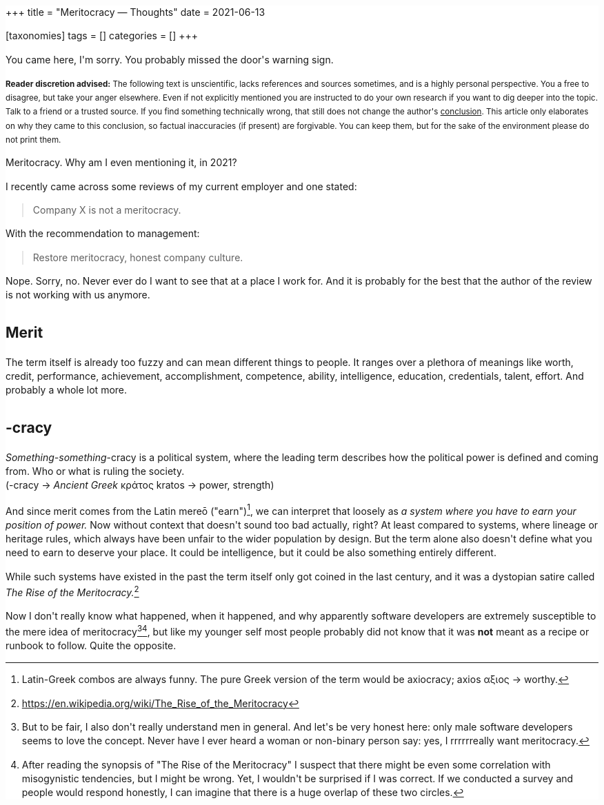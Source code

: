 +++
title = "Meritocracy — Thoughts"
date = 2021-06-13

[taxonomies]
tags = []
categories = []
+++

You came here, I'm sorry. You probably missed the door's warning sign.



<small>**Reader discretion advised:** The following text is unscientific, lacks references and sources sometimes, and is a highly personal perspective. You a free to disagree, but take your anger elsewhere. Even if not explicitly mentioned you are instructed to do your own research if you want to dig deeper into the topic. Talk to a friend or a trusted source. If you find something technically wrong, that still does not change the author's [conclusion](#conclusion). This article only elaborates on why they came to this conclusion, so factual inaccuracies (if present) are forgivable. You can keep them, but for the sake of the environment please do not print them.</small>

Meritocracy. Why am I even mentioning it, in 2021?

I recently came across some reviews of my current employer and one stated:

> Company X is not a meritocracy.

With the recommendation to management:

> Restore meritocracy, honest company culture.

Nope. Sorry, no. Never ever do I want to see that at a place I work for. And it is probably for the best that the author of the review is not working with us anymore.

## Merit

The term itself is already too fuzzy and can mean different things to people. It ranges over a plethora of meanings like worth, credit, performance, achievement, accomplishment, competence, ability, intelligence, education, credentials, talent, effort. And probably a whole lot more.

## -cracy

_Something-something_-cracy is a political system, where the leading term describes how the political power is defined and coming from. Who or what is ruling the society.<br>(-cracy → _Ancient Greek_ κράτος kratos → power, strength)

And since merit comes from the Latin mereō ("earn")[^axio], we can interpret that loosely as _a system where you have to earn your position of power._ Now without context that doesn't sound too bad actually, right? At least compared to systems, where lineage or heritage rules, which always have been unfair to the wider population by design. But the term alone also doesn't define what you need to earn to deserve your place. It could be intelligence, but it could be also something entirely different.

While such systems have existed in the past the term itself only got coined in the last century, and it was a dystopian satire called _The Rise of the Meritocracy._[^trotm]

Now I don't really know what happened, when it happened, and why apparently software developers are extremely susceptible to the mere idea of meritocracy[^me][^rit], but like my younger self most people probably did not know that it was **not** meant as a recipe or runbook to follow. Quite the opposite.


[^axio]: Latin-Greek combos are always funny. The pure Greek version of the term would be axiocracy; axios αξιος → worthy.
[^trotm]: <https://en.wikipedia.org/wiki/The_Rise_of_the_Meritocracy>
[^me]: But to be fair, I also don't really understand men in general. And let's be very honest here: only male software developers seems to love the concept. Never have I ever heard a woman or non-binary person say: yes, I rrrrrreally want meritocracy.
[^rit]: After reading the synopsis of "The Rise of the Meritocracy" I suspect that there might be even some correlation with misogynistic tendencies, but I might be wrong. Yet, I wouldn't be surprised if I was correct. If we conducted a survey and people would respond honestly, I can imagine that there is a huge overlap of these two circles.
[^eng]: There is sometimes discussions around if Software Development/Engineering should be a recognized trade with a formal training. I haven't formed a position around it, but it would be interesting to see how the curriculum would look like. I hope, ethics would be part of it.
[^nope]: This is the part where I skip the links, because there are plenty. REALLY! This is also the part where I do tell you: please, do your own research. Do not expect that people will always do the work for you and explain everything to you. You are hopefully old enough and smart enough to use the search engine of your choice and type in some search terms.
[^p]: I'm truly sorry for any porridge fan. In fact I do love me some good bowl of porridge as well, but only with some flavour and seasoning. Plain oatmeal is boring though. And if you use only water … well, we might not become close friends then.[^pp]
[^l]: Sorry, LiveOverflow. I don't want to pick on you specifically, but you gave me some extra food for this post. I still like your work, keep creating!
[^m]: Have you ever thought: Wow, computer program XYZ is just an incredible entity, deserves a lot of merit, yay …? Yeah, me neither. Not sure if we ever will acknowledge the output of ML and AI to the producing entity, or still push it to the authors of those ML and AI programs and computers.
[^t]: Even as a tolerant person I do not have to tolerate the intolerant, because that would undermine and destroy tolerance in the end anyway. So boundaries are necessary here.
[^pp]: This footnote section takes some interesting turns. By now it's open season, I can talk about anything. But don't worry, I won't. Yet. ;-)
[pm]: https://opensource.com/business/10/8/building-positive-meritocracy-its-harder-it-sounds
[yt]: https://www.youtube.com/watch?v=ErgIWeP6dXQ